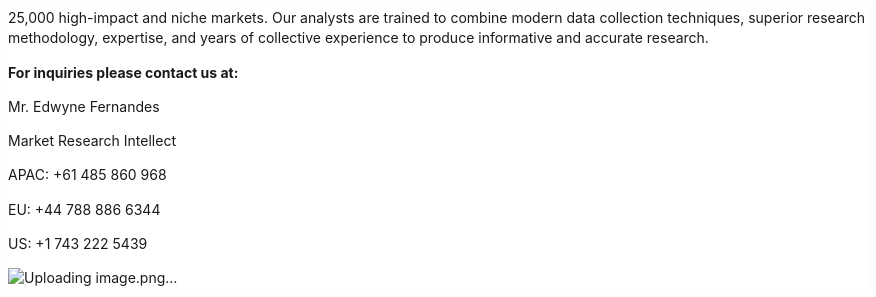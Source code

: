 25,000 high-impact and niche markets. Our analysts are trained to combine modern data collection techniques, superior research methodology, expertise, and years of collective experience to produce informative and accurate research.</span></p><p><strong>For inquiries please contact us at:</strong></p><p>Mr. Edwyne Fernandes</p><p>Market Research Intellect</p><p>APAC: +61 485 860 968</p><p>EU: +44 788 886 6344</p><p>US: +1 743 222 5439</p>
![Uploading image.png…]()
